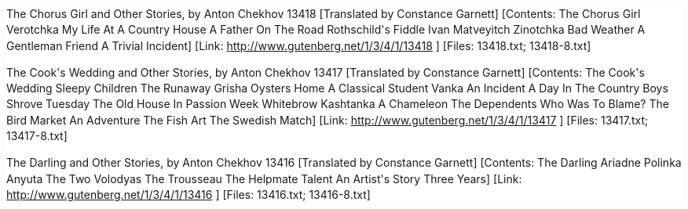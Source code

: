 The Chorus Girl and Other Stories, by Anton Chekhov                      13418
   [Translated by Constance Garnett]
   [Contents:
      The Chorus Girl
      Verotchka
      My Life
      At A Country House
      A Father
      On The Road
      Rothschild's Fiddle
      Ivan Matveyitch
      Zinotchka
      Bad Weather
      A Gentleman Friend
      A Trivial Incident]
   [Link: http://www.gutenberg.net/1/3/4/1/13418 ]
   [Files: 13418.txt; 13418-8.txt]

The Cook's Wedding and Other Stories, by Anton Chekhov                   13417
   [Translated by Constance Garnett]
   [Contents:
      The Cook's Wedding
      Sleepy
      Children
      The Runaway
      Grisha
      Oysters
      Home
      A Classical Student
      Vanka
      An Incident
      A Day In The Country
      Boys
      Shrove Tuesday
      The Old House
      In Passion Week
      Whitebrow
      Kashtanka
      A Chameleon
      The Dependents
      Who Was To Blame?
      The Bird Market
      An Adventure
      The Fish
      Art
      The Swedish Match]
   [Link: http://www.gutenberg.net/1/3/4/1/13417 ]
   [Files: 13417.txt; 13417-8.txt]

The Darling and Other Stories, by Anton Chekhov                          13416
   [Translated by Constance Garnett]
   [Contents:
      The Darling
      Ariadne
      Polinka
      Anyuta
      The Two Volodyas
      The Trousseau
      The Helpmate
      Talent
      An Artist's Story
      Three Years]
   [Link: http://www.gutenberg.net/1/3/4/1/13416 ]
   [Files: 13416.txt; 13416-8.txt]

